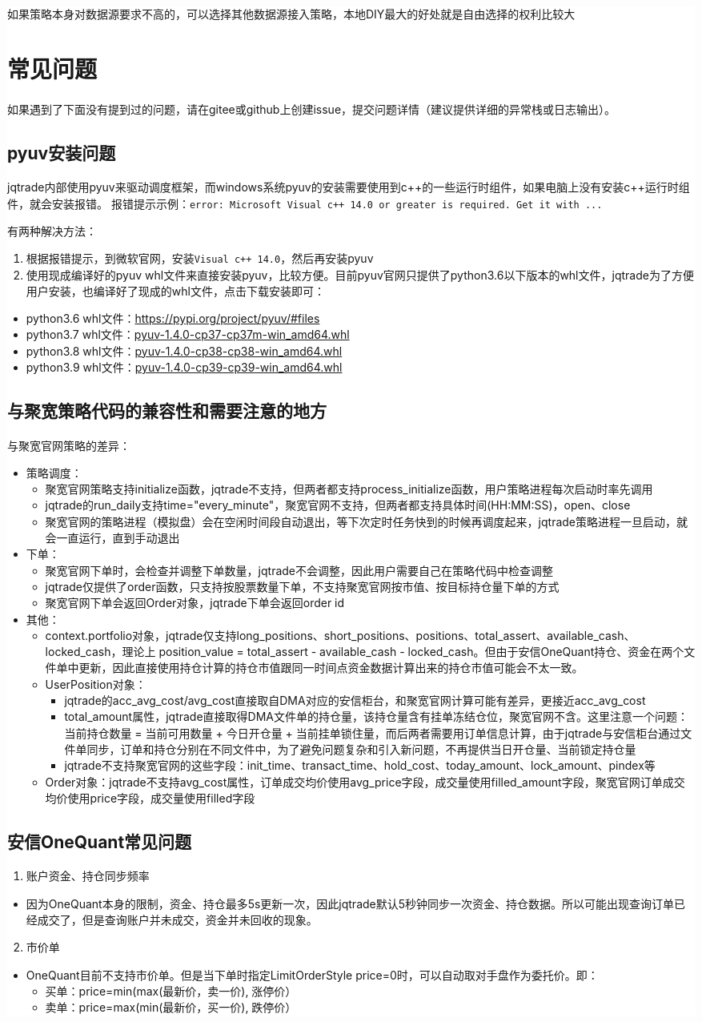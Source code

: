 如果策略本身对数据源要求不高的，可以选择其他数据源接入策略，本地DIY最大的好处就是自由选择的权利比较大

# 常见问题

如果遇到了下面没有提到过的问题，请在gitee或github上创建issue，提交问题详情（建议提供详细的异常栈或日志输出）。

## pyuv安装问题
jqtrade内部使用pyuv来驱动调度框架，而windows系统pyuv的安装需要使用到c++的一些运行时组件，如果电脑上没有安装c++运行时组件，就会安装报错。
报错提示示例：`error: Microsoft Visual c++ 14.0 or greater is required. Get it with ... `

有两种解决方法：
1. 根据报错提示，到微软官网，安装`Visual c++ 14.0`，然后再安装pyuv
2. 使用现成编译好的pyuv whl文件来直接安装pyuv，比较方便。目前pyuv官网只提供了python3.6以下版本的whl文件，jqtrade为了方便用户安装，也编译好了现成的whl文件，点击下载安装即可：
  * python3.6 whl文件：https://pypi.org/project/pyuv/#files
  * python3.7 whl文件：[pyuv-1.4.0-cp37-cp37m-win_amd64.whl](static/whls/pyuv-1.4.0-cp37-cp37m-win_amd64.whl)
  * python3.8 whl文件：[pyuv-1.4.0-cp38-cp38-win_amd64.whl](static/whls/pyuv-1.4.0-cp38-cp38-win_amd64.whl)
  * python3.9 whl文件：[pyuv-1.4.0-cp39-cp39-win_amd64.whl](static/whls/pyuv-1.4.0-cp39-cp39-win_amd64.whl)

## 与聚宽策略代码的兼容性和需要注意的地方
与聚宽官网策略的差异：
* 策略调度：
  * 聚宽官网策略支持initialize函数，jqtrade不支持，但两者都支持process_initialize函数，用户策略进程每次启动时率先调用
  * jqtrade的run_daily支持time="every_minute"，聚宽官网不支持，但两者都支持具体时间(HH:MM:SS)，open、close
  * 聚宽官网的策略进程（模拟盘）会在空闲时间段自动退出，等下次定时任务快到的时候再调度起来，jqtrade策略进程一旦启动，就会一直运行，直到手动退出
* 下单：
  * 聚宽官网下单时，会检查并调整下单数量，jqtrade不会调整，因此用户需要自己在策略代码中检查调整
  * jqtrade仅提供了order函数，只支持按股票数量下单，不支持聚宽官网按市值、按目标持仓量下单的方式
  * 聚宽官网下单会返回Order对象，jqtrade下单会返回order id
* 其他：
  * context.portfolio对象，jqtrade仅支持long_positions、short_positions、positions、total_assert、available_cash、locked_cash，理论上 position_value = total_assert - available_cash - locked_cash。但由于安信OneQuant持仓、资金在两个文件单中更新，因此直接使用持仓计算的持仓市值跟同一时间点资金数据计算出来的持仓市值可能会不太一致。
  * UserPosition对象：
      * jqtrade的acc_avg_cost/avg_cost直接取自DMA对应的安信柜台，和聚宽官网计算可能有差异，更接近acc_avg_cost
      * total_amount属性，jqtrade直接取得DMA文件单的持仓量，该持仓量含有挂单冻结仓位，聚宽官网不含。这里注意一个问题：当前持仓数量 = 当前可用数量 + 今日开仓量 + 当前挂单锁住量，而后两者需要用订单信息计算，由于jqtrade与安信柜台通过文件单同步，订单和持仓分别在不同文件中，为了避免问题复杂和引入新问题，不再提供当日开仓量、当前锁定持仓量
      * jqtrade不支持聚宽官网的这些字段：init_time、transact_time、hold_cost、today_amount、lock_amount、pindex等
  * Order对象：jqtrade不支持avg_cost属性，订单成交均价使用avg_price字段，成交量使用filled_amount字段，聚宽官网订单成交均价使用price字段，成交量使用filled字段

## 安信OneQuant常见问题
1. 账户资金、持仓同步频率
* 因为OneQuant本身的限制，资金、持仓最多5s更新一次，因此jqtrade默认5秒钟同步一次资金、持仓数据。所以可能出现查询订单已经成交了，但是查询账户并未成交，资金并未回收的现象。
   
2. 市价单
* OneQuant目前不支持市价单。但是当下单时指定LimitOrderStyle price=0时，可以自动取对手盘作为委托价。即：
  * 买单：price=min(max(最新价，卖一价), 涨停价）
  * 卖单：price=max(min(最新价，买一价), 跌停价）
